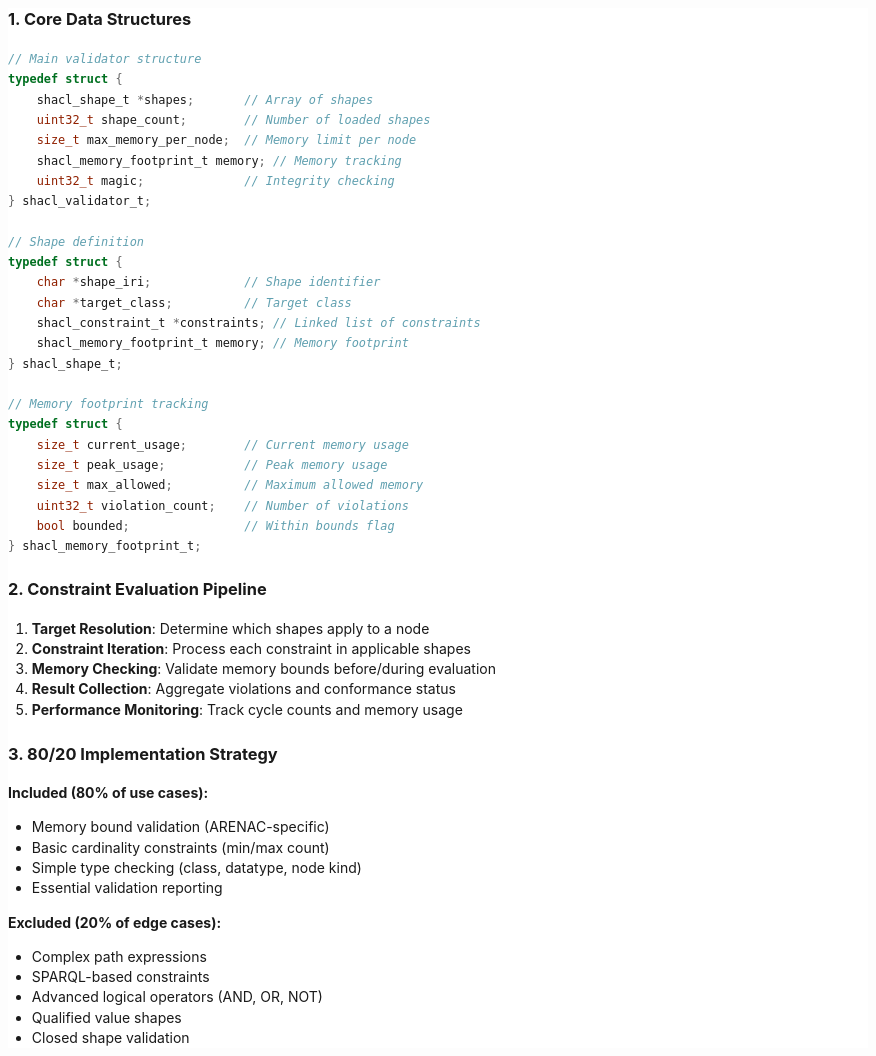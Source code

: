 ### 1. Core Data Structures

```c
// Main validator structure
typedef struct {
    shacl_shape_t *shapes;       // Array of shapes
    uint32_t shape_count;        // Number of loaded shapes
    size_t max_memory_per_node;  // Memory limit per node
    shacl_memory_footprint_t memory; // Memory tracking
    uint32_t magic;              // Integrity checking
} shacl_validator_t;

// Shape definition
typedef struct {
    char *shape_iri;             // Shape identifier
    char *target_class;          // Target class
    shacl_constraint_t *constraints; // Linked list of constraints
    shacl_memory_footprint_t memory; // Memory footprint
} shacl_shape_t;

// Memory footprint tracking
typedef struct {
    size_t current_usage;        // Current memory usage
    size_t peak_usage;           // Peak memory usage
    size_t max_allowed;          // Maximum allowed memory
    uint32_t violation_count;    // Number of violations
    bool bounded;                // Within bounds flag
} shacl_memory_footprint_t;
```

### 2. Constraint Evaluation Pipeline

1. **Target Resolution**: Determine which shapes apply to a node
2. **Constraint Iteration**: Process each constraint in applicable shapes
3. **Memory Checking**: Validate memory bounds before/during evaluation
4. **Result Collection**: Aggregate violations and conformance status
5. **Performance Monitoring**: Track cycle counts and memory usage

### 3. 80/20 Implementation Strategy

**Included (80% of use cases):**
- Memory bound validation (ARENAC-specific)
- Basic cardinality constraints (min/max count)
- Simple type checking (class, datatype, node kind)
- Essential validation reporting

**Excluded (20% of edge cases):**
- Complex path expressions
- SPARQL-based constraints
- Advanced logical operators (AND, OR, NOT)
- Qualified value shapes
- Closed shape validation
